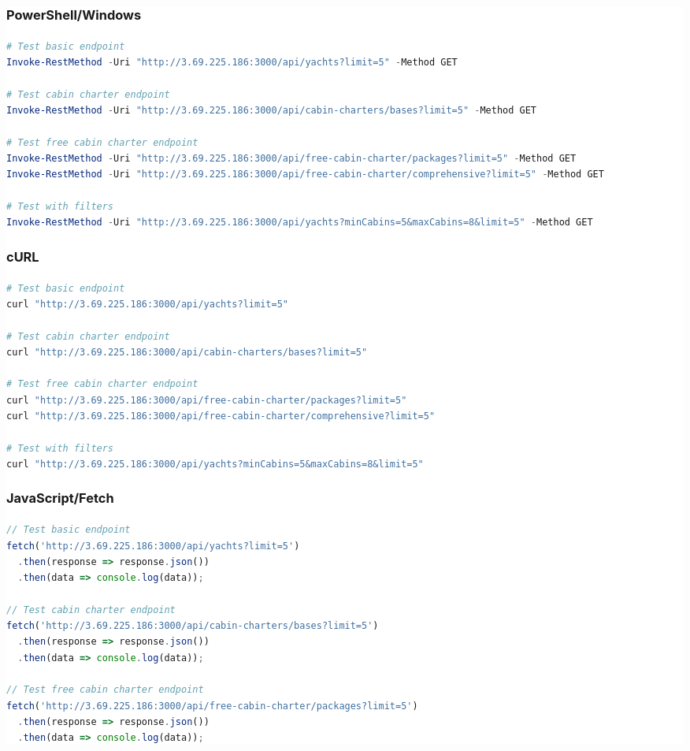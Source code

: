 ### **PowerShell/Windows**
```powershell
# Test basic endpoint
Invoke-RestMethod -Uri "http://3.69.225.186:3000/api/yachts?limit=5" -Method GET

# Test cabin charter endpoint
Invoke-RestMethod -Uri "http://3.69.225.186:3000/api/cabin-charters/bases?limit=5" -Method GET

# Test free cabin charter endpoint
Invoke-RestMethod -Uri "http://3.69.225.186:3000/api/free-cabin-charter/packages?limit=5" -Method GET
Invoke-RestMethod -Uri "http://3.69.225.186:3000/api/free-cabin-charter/comprehensive?limit=5" -Method GET

# Test with filters
Invoke-RestMethod -Uri "http://3.69.225.186:3000/api/yachts?minCabins=5&maxCabins=8&limit=5" -Method GET
```

### **cURL**
```bash
# Test basic endpoint
curl "http://3.69.225.186:3000/api/yachts?limit=5"

# Test cabin charter endpoint
curl "http://3.69.225.186:3000/api/cabin-charters/bases?limit=5"

# Test free cabin charter endpoint
curl "http://3.69.225.186:3000/api/free-cabin-charter/packages?limit=5"
curl "http://3.69.225.186:3000/api/free-cabin-charter/comprehensive?limit=5"

# Test with filters
curl "http://3.69.225.186:3000/api/yachts?minCabins=5&maxCabins=8&limit=5"
```

### **JavaScript/Fetch**
```javascript
// Test basic endpoint
fetch('http://3.69.225.186:3000/api/yachts?limit=5')
  .then(response => response.json())
  .then(data => console.log(data));

// Test cabin charter endpoint
fetch('http://3.69.225.186:3000/api/cabin-charters/bases?limit=5')
  .then(response => response.json())
  .then(data => console.log(data));

// Test free cabin charter endpoint
fetch('http://3.69.225.186:3000/api/free-cabin-charter/packages?limit=5')
  .then(response => response.json())
  .then(data => console.log(data));
```
